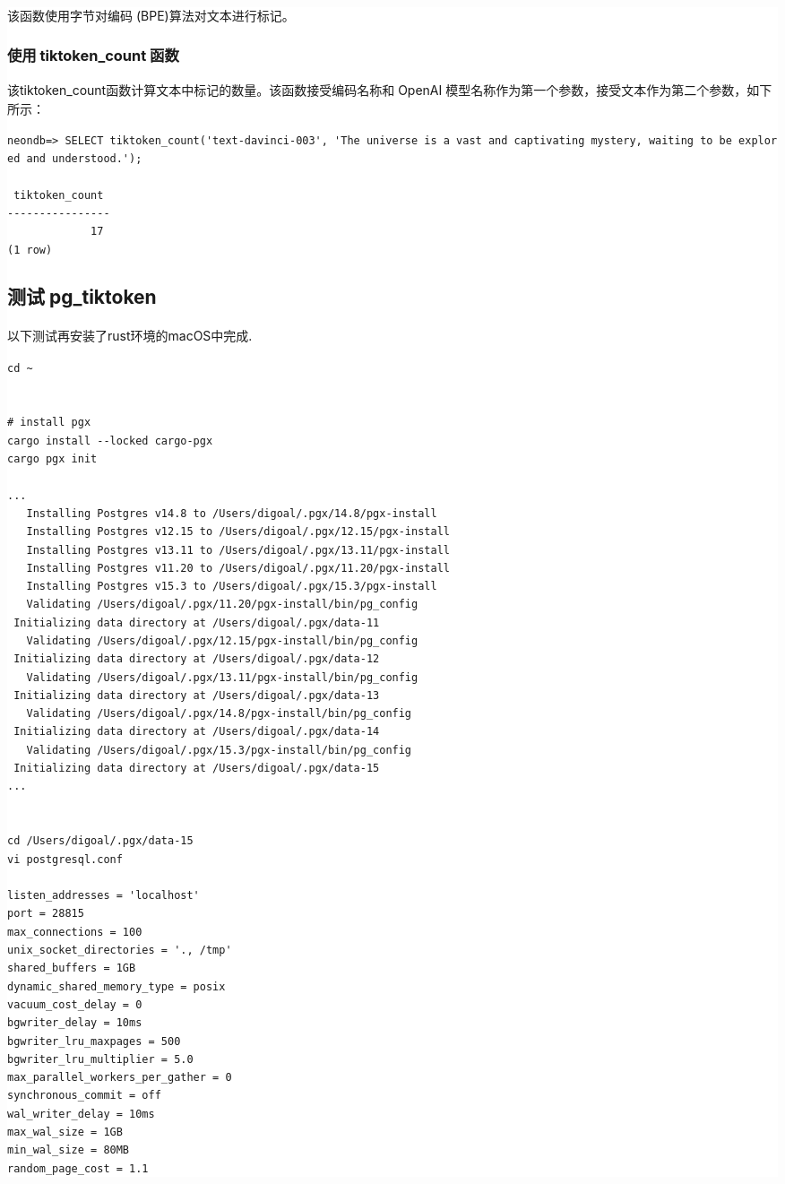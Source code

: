 该函数使用字节对编码 (BPE)算法对文本进行标记。  
  
### 使用 tiktoken_count 函数  
该tiktoken_count函数计算文本中标记的数量。该函数接受编码名称和 OpenAI 模型名称作为第一个参数，接受文本作为第二个参数，如下所示：  
  
```  
neondb=> SELECT tiktoken_count('text-davinci-003', 'The universe is a vast and captivating mystery, waiting to be explored and understood.');  
  
 tiktoken_count   
----------------  
             17  
(1 row)  
```  
  
  
## 测试 pg_tiktoken  
以下测试再安装了rust环境的macOS中完成.  
  
```  
cd ~  
  
  
# install pgx  
cargo install --locked cargo-pgx  
cargo pgx init  
  
...  
   Installing Postgres v14.8 to /Users/digoal/.pgx/14.8/pgx-install  
   Installing Postgres v12.15 to /Users/digoal/.pgx/12.15/pgx-install  
   Installing Postgres v13.11 to /Users/digoal/.pgx/13.11/pgx-install  
   Installing Postgres v11.20 to /Users/digoal/.pgx/11.20/pgx-install  
   Installing Postgres v15.3 to /Users/digoal/.pgx/15.3/pgx-install  
   Validating /Users/digoal/.pgx/11.20/pgx-install/bin/pg_config  
 Initializing data directory at /Users/digoal/.pgx/data-11  
   Validating /Users/digoal/.pgx/12.15/pgx-install/bin/pg_config  
 Initializing data directory at /Users/digoal/.pgx/data-12  
   Validating /Users/digoal/.pgx/13.11/pgx-install/bin/pg_config  
 Initializing data directory at /Users/digoal/.pgx/data-13  
   Validating /Users/digoal/.pgx/14.8/pgx-install/bin/pg_config  
 Initializing data directory at /Users/digoal/.pgx/data-14  
   Validating /Users/digoal/.pgx/15.3/pgx-install/bin/pg_config  
 Initializing data directory at /Users/digoal/.pgx/data-15  
...  
  
  
cd /Users/digoal/.pgx/data-15  
vi postgresql.conf  
  
listen_addresses = 'localhost'		  
port = 28815				  
max_connections = 100			  
unix_socket_directories = '., /tmp'	  
shared_buffers = 1GB			  
dynamic_shared_memory_type = posix	  
vacuum_cost_delay = 0			  
bgwriter_delay = 10ms			  
bgwriter_lru_maxpages = 500		  
bgwriter_lru_multiplier = 5.0		  
max_parallel_workers_per_gather = 0	  
synchronous_commit = off		  
wal_writer_delay = 10ms		  
max_wal_size = 1GB  
min_wal_size = 80MB  
random_page_cost = 1.1			  
```